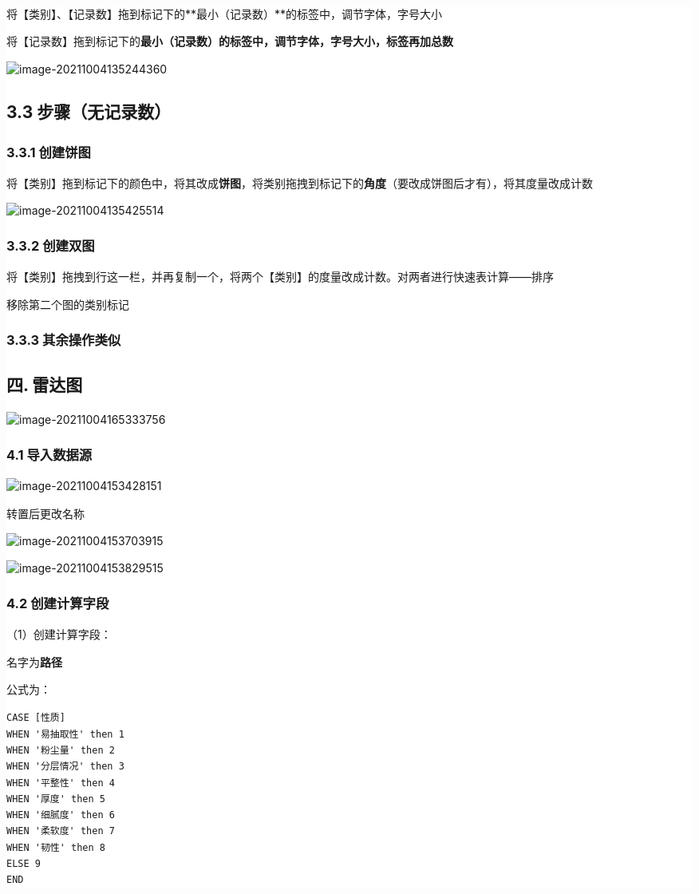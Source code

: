 将【类别】、【记录数】拖到标记下的**最小（记录数）**的标签中，调节字体，字号大小

将【记录数】拖到标记下的**最小（记录数）**的标签中，调节字体，字号大小，标签再加**总数**

![image-20211004135244360](https://gitee.com/Omnivore_zhang/cloud-image/raw/master/Tableau/draw/image-20211004135244360.png)

## 3.3 步骤（无记录数）

### 3.3.1 创建饼图

将【类别】拖到标记下的颜色中，将其改成**饼图**，将类别拖拽到标记下的**角度**（要改成饼图后才有），将其度量改成计数

![image-20211004135425514](https://gitee.com/Omnivore_zhang/cloud-image/raw/master/Tableau/draw/image-20211004135425514.png)

### 3.3.2 创建双图

将【类别】拖拽到行这一栏，并再复制一个，将两个【类别】的度量改成计数。对两者进行快速表计算——排序

移除第二个图的类别标记

### 3.3.3 其余操作类似



## 四. 雷达图

![image-20211004165333756](https://gitee.com/Omnivore_zhang/cloud-image/raw/master/Tableau/draw/image-20211004165333756.png)

### 4.1 导入数据源

![image-20211004153428151](https://gitee.com/Omnivore_zhang/cloud-image/raw/master/Tableau/draw/image-20211004153428151.png)

转置后更改名称

![image-20211004153703915](https://gitee.com/Omnivore_zhang/cloud-image/raw/master/Tableau/draw/image-20211004153703915.png)

![image-20211004153829515](https://gitee.com/Omnivore_zhang/cloud-image/raw/master/Tableau/draw/image-20211004153829515.png)



### 4.2 创建计算字段

（1）创建计算字段：

名字为**路径**

公式为：

```
CASE [性质]
WHEN '易抽取性' then 1
WHEN '粉尘量' then 2
WHEN '分层情况' then 3
WHEN '平整性' then 4
WHEN '厚度' then 5
WHEN '细腻度' then 6
WHEN '柔软度' then 7
WHEN '韧性' then 8
ELSE 9
END
```
